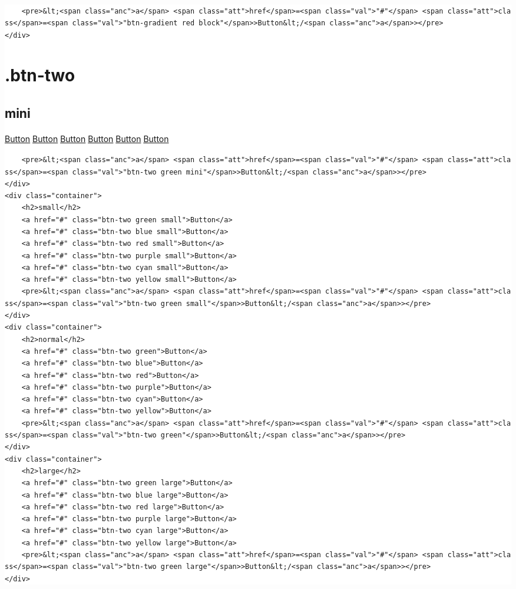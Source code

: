 		<pre>&lt;<span class="anc">a</span> <span class="att">href</span>=<span class="val">"#"</span> <span class="att">class</span>=<span class="val">"btn-gradient red block"</span>>Button&lt;/<span class="anc">a</span>></pre>
	</div>
</div>


<div class="header">
	<h1>.btn-two</h1>
</div>
<div class="content">
<section>
	<div class="container">
		<h2>mini</h2>
		<a href="#" class="btn-two green mini">Button</a>
		<a href="#" class="btn-two blue mini">Button</a>
		<a href="#" class="btn-two red mini">Button</a>
		<a href="#" class="btn-two purple mini">Button</a>
		<a href="#" class="btn-two cyan mini">Button</a>
		<a href="#" class="btn-two yellow mini">Button</a>

		<pre>&lt;<span class="anc">a</span> <span class="att">href</span>=<span class="val">"#"</span> <span class="att">class</span>=<span class="val">"btn-two green mini"</span>>Button&lt;/<span class="anc">a</span>></pre>
	</div>
	<div class="container">
		<h2>small</h2>
		<a href="#" class="btn-two green small">Button</a>
		<a href="#" class="btn-two blue small">Button</a>
		<a href="#" class="btn-two red small">Button</a>
		<a href="#" class="btn-two purple small">Button</a>
		<a href="#" class="btn-two cyan small">Button</a>
		<a href="#" class="btn-two yellow small">Button</a>
		<pre>&lt;<span class="anc">a</span> <span class="att">href</span>=<span class="val">"#"</span> <span class="att">class</span>=<span class="val">"btn-two green small"</span>>Button&lt;/<span class="anc">a</span>></pre>
	</div>
	<div class="container">
		<h2>normal</h2>
		<a href="#" class="btn-two green">Button</a>
		<a href="#" class="btn-two blue">Button</a>
		<a href="#" class="btn-two red">Button</a>
		<a href="#" class="btn-two purple">Button</a>
		<a href="#" class="btn-two cyan">Button</a>
		<a href="#" class="btn-two yellow">Button</a>
		<pre>&lt;<span class="anc">a</span> <span class="att">href</span>=<span class="val">"#"</span> <span class="att">class</span>=<span class="val">"btn-two green"</span>>Button&lt;/<span class="anc">a</span>></pre>
	</div>
	<div class="container">
		<h2>large</h2>
		<a href="#" class="btn-two green large">Button</a>
		<a href="#" class="btn-two blue large">Button</a>
		<a href="#" class="btn-two red large">Button</a>
		<a href="#" class="btn-two purple large">Button</a>
		<a href="#" class="btn-two cyan large">Button</a>
		<a href="#" class="btn-two yellow large">Button</a>
		<pre>&lt;<span class="anc">a</span> <span class="att">href</span>=<span class="val">"#"</span> <span class="att">class</span>=<span class="val">"btn-two green large"</span>>Button&lt;/<span class="anc">a</span>></pre>
	</div>
